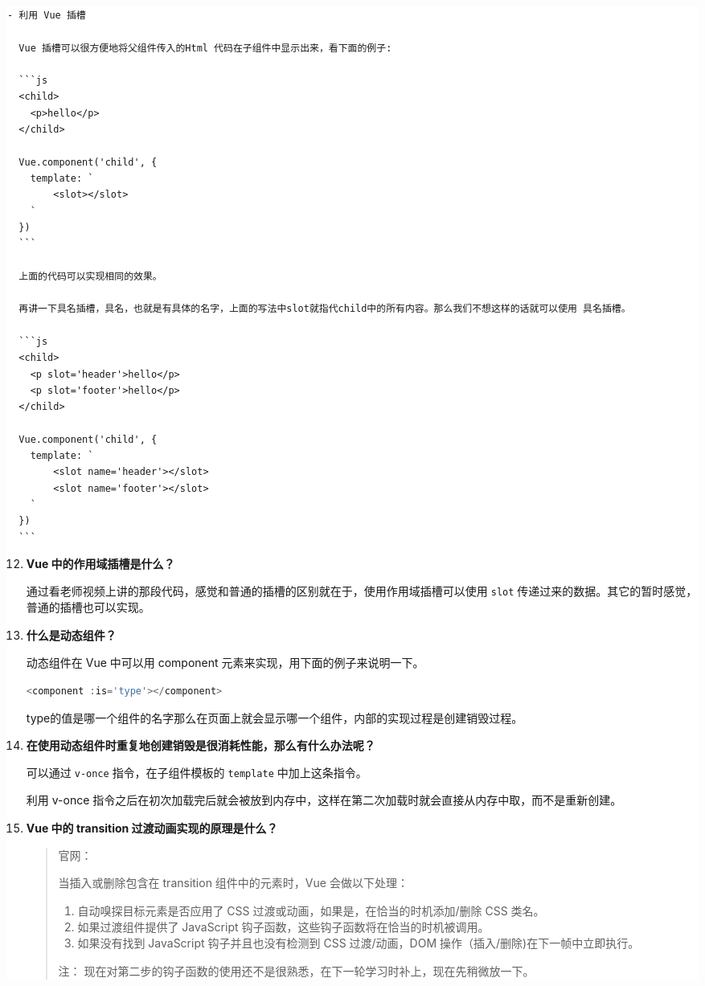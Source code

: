     - 利用 Vue 插槽

      Vue 插槽可以很方便地将父组件传入的Html 代码在子组件中显示出来，看下面的例子:

      ```js
      <child>
      	<p>hello</p>
      </child>
      
      Vue.component('child', {
        template: `
      		<slot></slot>
      	`
      })
      ```

      上面的代码可以实现相同的效果。

      再讲一下具名插槽，具名，也就是有具体的名字，上面的写法中slot就指代child中的所有内容。那么我们不想这样的话就可以使用 具名插槽。

      ```js
      <child>
      	<p slot='header'>hello</p>
      	<p slot='footer'>hello</p>
      </child>
      
      Vue.component('child', {
        template: `
      		<slot name='header'></slot>
      		<slot name='footer'></slot>
      	`
      })
      ```

12. **Vue 中的作用域插槽是什么？**

    通过看老师视频上讲的那段代码，感觉和普通的插槽的区别就在于，使用作用域插槽可以使用 `slot` 传递过来的数据。其它的暂时感觉，普通的插槽也可以实现。

13. **什么是动态组件？**

    动态组件在 Vue 中可以用 component 元素来实现，用下面的例子来说明一下。

    ```js
    <component :is='type'></component>
    ```

    type的值是哪一个组件的名字那么在页面上就会显示哪一个组件，内部的实现过程是创建销毁过程。

14. **在使用动态组件时重复地创建销毁是很消耗性能，那么有什么办法呢？**

    可以通过 `v-once` 指令，在子组件模板的 `template` 中加上这条指令。

    利用 v-once 指令之后在初次加载完后就会被放到内存中，这样在第二次加载时就会直接从内存中取，而不是重新创建。

15. **Vue 中的 transition 过渡动画实现的原理是什么？**

    > 官网：
    >
    > 当插入或删除包含在 transition 组件中的元素时，Vue 会做以下处理：
    >
    > 1. 自动嗅探目标元素是否应用了 CSS 过渡或动画，如果是，在恰当的时机添加/删除 CSS 类名。
    > 2. 如果过渡组件提供了 JavaScript 钩子函数，这些钩子函数将在恰当的时机被调用。
    > 3. 如果没有找到 JavaScript 钩子并且也没有检测到 CSS 过渡/动画，DOM 操作（插入/删除)在下一帧中立即执行。
    >
    > 注： 现在对第二步的钩子函数的使用还不是很熟悉，在下一轮学习时补上，现在先稍微放一下。
